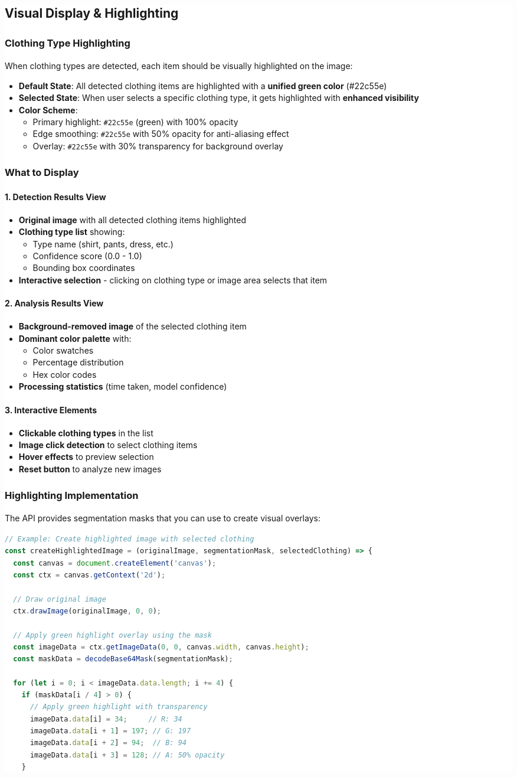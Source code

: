 ## Visual Display & Highlighting

### Clothing Type Highlighting
When clothing types are detected, each item should be visually highlighted on the image:

- **Default State**: All detected clothing items are highlighted with a **unified green color** (#22c55e)
- **Selected State**: When user selects a specific clothing type, it gets highlighted with **enhanced visibility**
- **Color Scheme**: 
  - Primary highlight: `#22c55e` (green) with 100% opacity
  - Edge smoothing: `#22c55e` with 50% opacity for anti-aliasing effect
  - Overlay: `#22c55e` with 30% transparency for background overlay

### What to Display

#### 1. Detection Results View
- **Original image** with all detected clothing items highlighted
- **Clothing type list** showing:
  - Type name (shirt, pants, dress, etc.)
  - Confidence score (0.0 - 1.0)
  - Bounding box coordinates
- **Interactive selection** - clicking on clothing type or image area selects that item

#### 2. Analysis Results View
- **Background-removed image** of the selected clothing item
- **Dominant color palette** with:
  - Color swatches
  - Percentage distribution
  - Hex color codes
- **Processing statistics** (time taken, model confidence)

#### 3. Interactive Elements
- **Clickable clothing types** in the list
- **Image click detection** to select clothing items
- **Hover effects** to preview selection
- **Reset button** to analyze new images

### Highlighting Implementation

The API provides segmentation masks that you can use to create visual overlays:

```javascript
// Example: Create highlighted image with selected clothing
const createHighlightedImage = (originalImage, segmentationMask, selectedClothing) => {
  const canvas = document.createElement('canvas');
  const ctx = canvas.getContext('2d');
  
  // Draw original image
  ctx.drawImage(originalImage, 0, 0);
  
  // Apply green highlight overlay using the mask
  const imageData = ctx.getImageData(0, 0, canvas.width, canvas.height);
  const maskData = decodeBase64Mask(segmentationMask);
  
  for (let i = 0; i < imageData.data.length; i += 4) {
    if (maskData[i / 4] > 0) {
      // Apply green highlight with transparency
      imageData.data[i] = 34;     // R: 34
      imageData.data[i + 1] = 197; // G: 197  
      imageData.data[i + 2] = 94;  // B: 94
      imageData.data[i + 3] = 128; // A: 50% opacity
    }
```